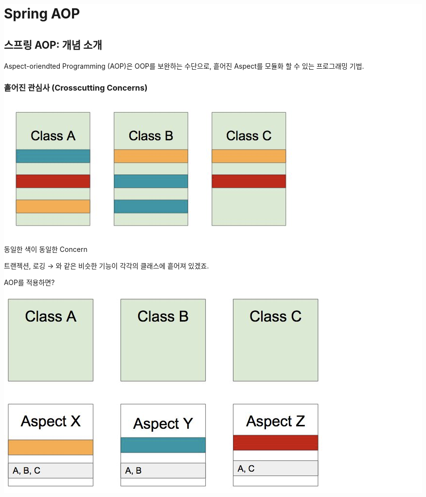 # Spring AOP

## 스프링 AOP: 개념 소개

Aspect-oriendted Programming (AOP)은 OOP를 보완하는 수단으로, 흩어진 Aspect를 모듈화 할 수 있는 프로그래밍 기법.

### 흩어진 관심사 (Crosscutting Concerns)

![SpringAOP](img/SpringAOP.png)

동일한 색이 동일한 Concern

트랜젝션, 로깅 → 와 같은 비슷한 기능이 각각의 클래스에 흩어져 있겠죠.

AOP를 적용하면?

![SpringAOP](img/SpringAOP1.png)
